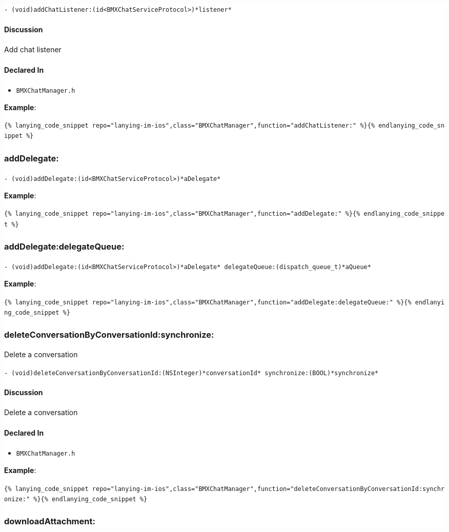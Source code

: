 `- (void)addChatListener:(id<BMXChatServiceProtocol>)*listener*`

#### Discussion
Add chat listener

#### Declared In
* `BMXChatManager.h`

<a name="//api/name/addDelegate:" title="addDelegate:"></a>
**Example**:
```
{% lanying_code_snippet repo="lanying-im-ios",class="BMXChatManager",function="addChatListener:" %}{% endlanying_code_snippet %}
```
### addDelegate:

`- (void)addDelegate:(id<BMXChatServiceProtocol>)*aDelegate*`

<a name="//api/name/addDelegate:delegateQueue:" title="addDelegate:delegateQueue:"></a>
**Example**:
```
{% lanying_code_snippet repo="lanying-im-ios",class="BMXChatManager",function="addDelegate:" %}{% endlanying_code_snippet %}
```
### addDelegate:delegateQueue:

`- (void)addDelegate:(id<BMXChatServiceProtocol>)*aDelegate* delegateQueue:(dispatch_queue_t)*aQueue*`

<a name="//api/name/deleteConversationByConversationId:synchronize:" title="deleteConversationByConversationId:synchronize:"></a>
**Example**:
```
{% lanying_code_snippet repo="lanying-im-ios",class="BMXChatManager",function="addDelegate:delegateQueue:" %}{% endlanying_code_snippet %}
```
### deleteConversationByConversationId:synchronize:

 Delete a conversation

`- (void)deleteConversationByConversationId:(NSInteger)*conversationId* synchronize:(BOOL)*synchronize*`

#### Discussion
 Delete a conversation

#### Declared In
* `BMXChatManager.h`

<a name="//api/name/downloadAttachment:" title="downloadAttachment:"></a>
**Example**:
```
{% lanying_code_snippet repo="lanying-im-ios",class="BMXChatManager",function="deleteConversationByConversationId:synchronize:" %}{% endlanying_code_snippet %}
```
### downloadAttachment:

